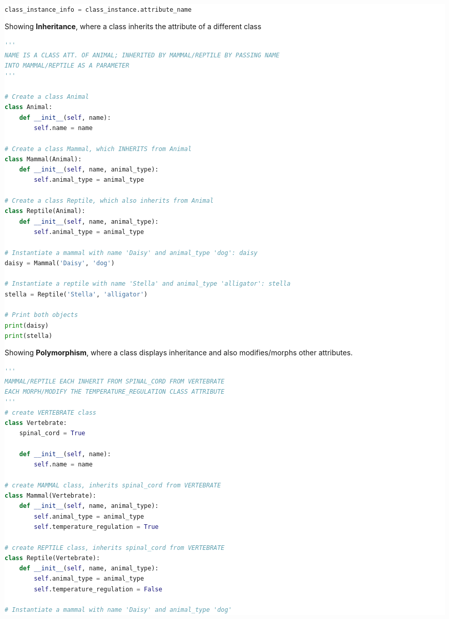 ```python
class_instance_info = class_instance.attribute_name
```

Showing **Inheritance**, where a class inherits the attribute of a different class

```python
'''
NAME IS A CLASS ATT. OF ANIMAL; INHERITED BY MAMMAL/REPTILE BY PASSING NAME
INTO MAMMAL/REPTILE AS A PARAMETER
'''

# Create a class Animal
class Animal:
	def __init__(self, name):
		self.name = name

# Create a class Mammal, which INHERITS from Animal
class Mammal(Animal):
	def __init__(self, name, animal_type):
		self.animal_type = animal_type

# Create a class Reptile, which also inherits from Animal
class Reptile(Animal):
	def __init__(self, name, animal_type):
		self.animal_type = animal_type

# Instantiate a mammal with name 'Daisy' and animal_type 'dog': daisy
daisy = Mammal('Daisy', 'dog')

# Instantiate a reptile with name 'Stella' and animal_type 'alligator': stella
stella = Reptile('Stella', 'alligator')

# Print both objects
print(daisy)
print(stella)
```

Showing **Polymorphism**, where a class displays inheritance and also modifies/morphs other attributes.

```python
'''
MAMMAL/REPTILE EACH INHERIT FROM SPINAL_CORD FROM VERTEBRATE
EACH MORPH/MODIFY THE TEMPERATURE_REGULATION CLASS ATTRIBUTE
'''
# create VERTEBRATE class
class Vertebrate:
    spinal_cord = True

    def __init__(self, name):
        self.name = name

# create MAMMAL class, inherits spinal_cord from VERTEBRATE
class Mammal(Vertebrate):
    def __init__(self, name, animal_type):
        self.animal_type = animal_type
        self.temperature_regulation = True

# create REPTILE class, inherits spinal_cord from VERTEBRATE
class Reptile(Vertebrate):
    def __init__(self, name, animal_type):
        self.animal_type = animal_type
        self.temperature_regulation = False

# Instantiate a mammal with name 'Daisy' and animal_type 'dog'
```
